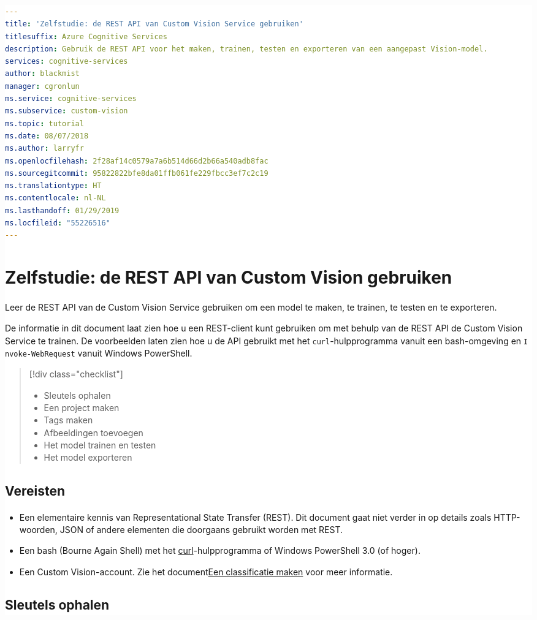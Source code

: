 ```yaml
---
title: 'Zelfstudie: de REST API van Custom Vision Service gebruiken'
titlesuffix: Azure Cognitive Services
description: Gebruik de REST API voor het maken, trainen, testen en exporteren van een aangepast Vision-model.
services: cognitive-services
author: blackmist
manager: cgronlun
ms.service: cognitive-services
ms.subservice: custom-vision
ms.topic: tutorial
ms.date: 08/07/2018
ms.author: larryfr
ms.openlocfilehash: 2f28af14c0579a7a6b514d66d2b66a540adb8fac
ms.sourcegitcommit: 95822822bfe8da01ffb061fe229fbcc3ef7c2c19
ms.translationtype: HT
ms.contentlocale: nl-NL
ms.lasthandoff: 01/29/2019
ms.locfileid: "55226516"
---
```

# <a name="tutorial-use-the-custom-vision-rest-api"></a>Zelfstudie: de REST API van Custom Vision gebruiken

Leer de REST API van de Custom Vision Service gebruiken om een model te maken, te trainen, te testen en te exporteren.

De informatie in dit document laat zien hoe u een REST-client kunt gebruiken om met behulp van de REST API de Custom Vision Service te trainen. De voorbeelden laten zien hoe u de API gebruikt met het `curl`-hulpprogramma vanuit een bash-omgeving en `Invoke-WebRequest` vanuit Windows PowerShell.

> [!div class="checklist"]
> * Sleutels ophalen
> * Een project maken
> * Tags maken
> * Afbeeldingen toevoegen
> * Het model trainen en testen
> * Het model exporteren

## <a name="prerequisites"></a>Vereisten

* Een elementaire kennis van Representational State Transfer (REST). Dit document gaat niet verder in op details zoals HTTP-woorden, JSON of andere elementen die doorgaans gebruikt worden met REST.

* Een bash (Bourne Again Shell) met het [curl](https://curl.haxx.se)-hulpprogramma of Windows PowerShell 3.0 (of hoger).

* Een Custom Vision-account. Zie het document[Een classificatie maken](getting-started-build-a-classifier.md) voor meer informatie.

## <a name="get-keys"></a>Sleutels ophalen
